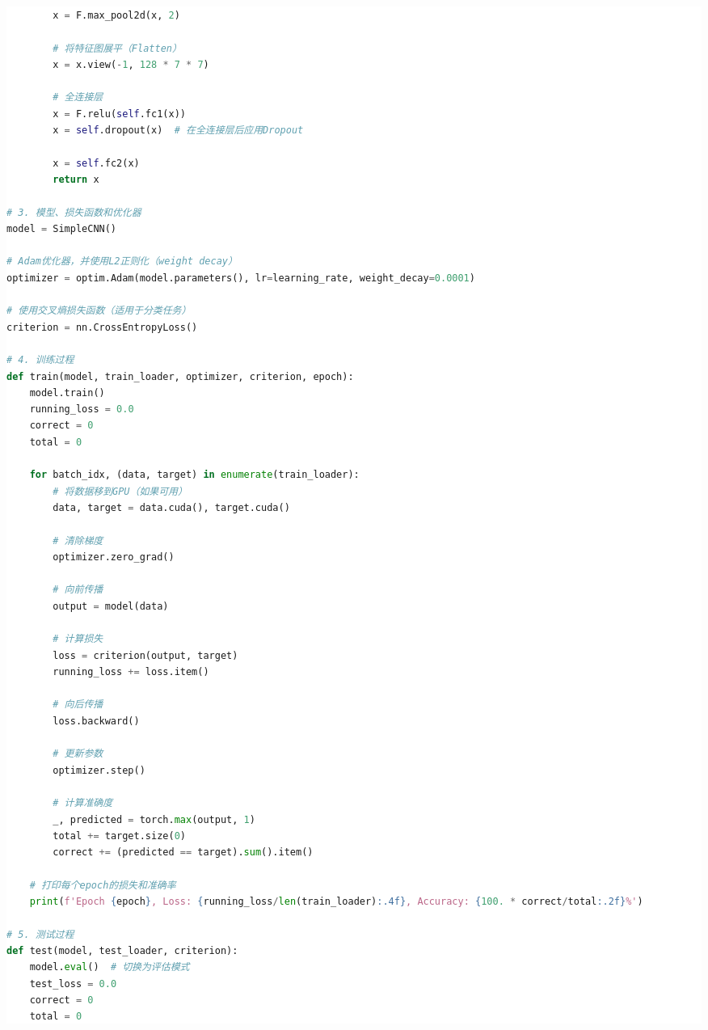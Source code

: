 ```python
        x = F.max_pool2d(x, 2)
        
        # 将特征图展平（Flatten）
        x = x.view(-1, 128 * 7 * 7)
        
        # 全连接层
        x = F.relu(self.fc1(x))
        x = self.dropout(x)  # 在全连接层后应用Dropout
        
        x = self.fc2(x)
        return x

# 3. 模型、损失函数和优化器
model = SimpleCNN()

# Adam优化器，并使用L2正则化（weight decay）
optimizer = optim.Adam(model.parameters(), lr=learning_rate, weight_decay=0.0001)

# 使用交叉熵损失函数（适用于分类任务）
criterion = nn.CrossEntropyLoss()

# 4. 训练过程
def train(model, train_loader, optimizer, criterion, epoch):
    model.train()
    running_loss = 0.0
    correct = 0
    total = 0

    for batch_idx, (data, target) in enumerate(train_loader):
        # 将数据移到GPU（如果可用）
        data, target = data.cuda(), target.cuda()

        # 清除梯度
        optimizer.zero_grad()

        # 向前传播
        output = model(data)

        # 计算损失
        loss = criterion(output, target)
        running_loss += loss.item()

        # 向后传播
        loss.backward()

        # 更新参数
        optimizer.step()

        # 计算准确度
        _, predicted = torch.max(output, 1)
        total += target.size(0)
        correct += (predicted == target).sum().item()

    # 打印每个epoch的损失和准确率
    print(f'Epoch {epoch}, Loss: {running_loss/len(train_loader):.4f}, Accuracy: {100. * correct/total:.2f}%')

# 5. 测试过程
def test(model, test_loader, criterion):
    model.eval()  # 切换为评估模式
    test_loss = 0.0
    correct = 0
    total = 0
```